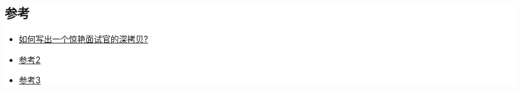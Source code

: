 
## 参考

- [如何写出一个惊艳面试官的深拷贝?](https://segmentfault.com/a/1190000020255831)

- [参考2](http://www.conardli.top/docs/JavaScript/%E6%B5%85%E6%8B%B7%E8%B4%9D%E5%92%8C%E6%B7%B1%E6%8B%B7%E8%B4%9D.html)

- [参考3](https://juejin.cn/post/6844904197595332622#heading-10)

